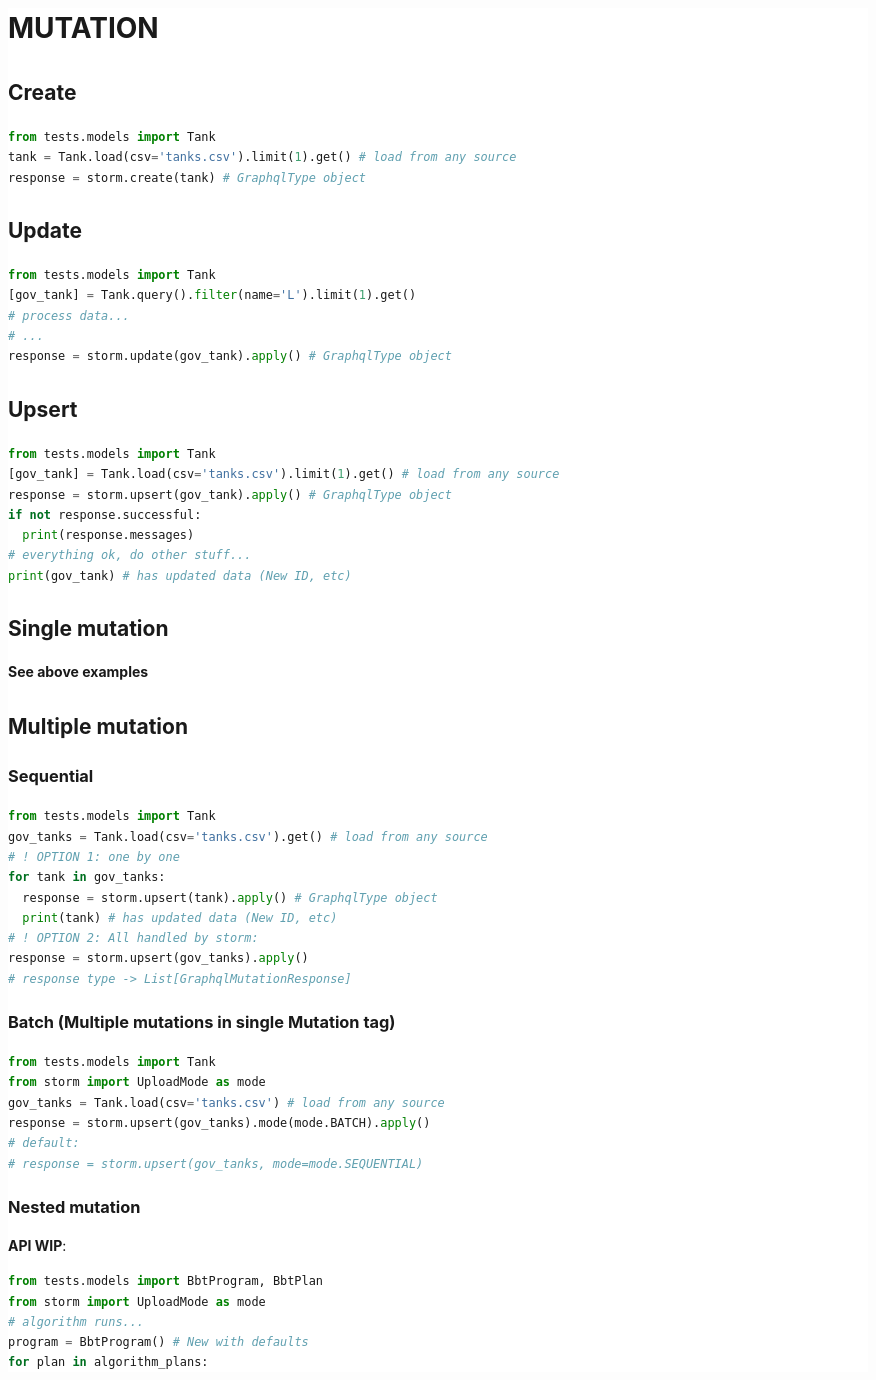 # MUTATION
## Create
```python
from tests.models import Tank
tank = Tank.load(csv='tanks.csv').limit(1).get() # load from any source
response = storm.create(tank) # GraphqlType object
```
## Update
```python
from tests.models import Tank
[gov_tank] = Tank.query().filter(name='L').limit(1).get()
# process data...
# ...
response = storm.update(gov_tank).apply() # GraphqlType object
```
## Upsert
```python
from tests.models import Tank
[gov_tank] = Tank.load(csv='tanks.csv').limit(1).get() # load from any source
response = storm.upsert(gov_tank).apply() # GraphqlType object
if not response.successful:
  print(response.messages)
# everything ok, do other stuff...
print(gov_tank) # has updated data (New ID, etc)
```
## Single mutation
**See above examples**
## Multiple mutation
### Sequential
```python
from tests.models import Tank
gov_tanks = Tank.load(csv='tanks.csv').get() # load from any source
# ! OPTION 1: one by one
for tank in gov_tanks:
  response = storm.upsert(tank).apply() # GraphqlType object
  print(tank) # has updated data (New ID, etc)
# ! OPTION 2: All handled by storm:
response = storm.upsert(gov_tanks).apply()
# response type -> List[GraphqlMutationResponse]
```
### Batch (Multiple mutations in single Mutation tag)
```python
from tests.models import Tank
from storm import UploadMode as mode
gov_tanks = Tank.load(csv='tanks.csv') # load from any source
response = storm.upsert(gov_tanks).mode(mode.BATCH).apply()
# default:
# response = storm.upsert(gov_tanks, mode=mode.SEQUENTIAL)
```
### Nested mutation
**API WIP**:
```python
from tests.models import BbtProgram, BbtPlan
from storm import UploadMode as mode
# algorithm runs...
program = BbtProgram() # New with defaults
for plan in algorithm_plans:
```